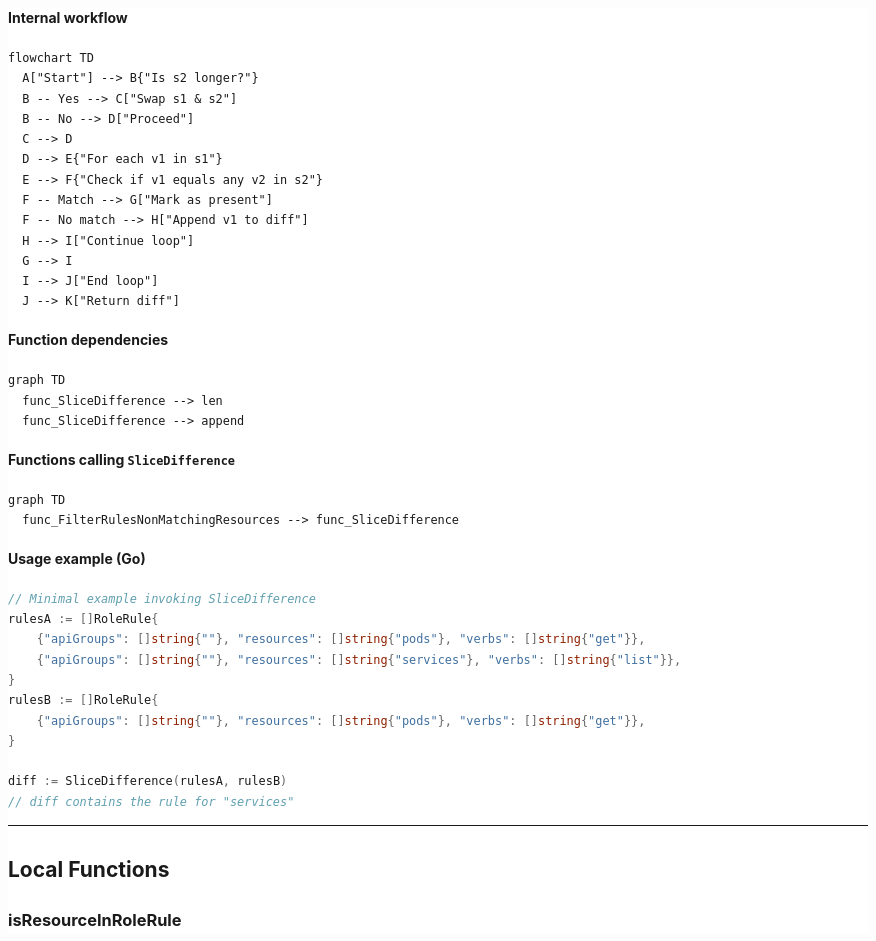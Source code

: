 #### Internal workflow

```mermaid
flowchart TD
  A["Start"] --> B{"Is s2 longer?"}
  B -- Yes --> C["Swap s1 & s2"]
  B -- No --> D["Proceed"]
  C --> D
  D --> E{"For each v1 in s1"}
  E --> F{"Check if v1 equals any v2 in s2"}
  F -- Match --> G["Mark as present"]
  F -- No match --> H["Append v1 to diff"]
  H --> I["Continue loop"]
  G --> I
  I --> J["End loop"]
  J --> K["Return diff"]
```

#### Function dependencies

```mermaid
graph TD
  func_SliceDifference --> len
  func_SliceDifference --> append
```

#### Functions calling `SliceDifference`

```mermaid
graph TD
  func_FilterRulesNonMatchingResources --> func_SliceDifference
```

#### Usage example (Go)

```go
// Minimal example invoking SliceDifference
rulesA := []RoleRule{
    {"apiGroups": []string{""}, "resources": []string{"pods"}, "verbs": []string{"get"}},
    {"apiGroups": []string{""}, "resources": []string{"services"}, "verbs": []string{"list"}},
}
rulesB := []RoleRule{
    {"apiGroups": []string{""}, "resources": []string{"pods"}, "verbs": []string{"get"}},
}

diff := SliceDifference(rulesA, rulesB)
// diff contains the rule for "services"
```

---

## Local Functions

### isResourceInRoleRule
